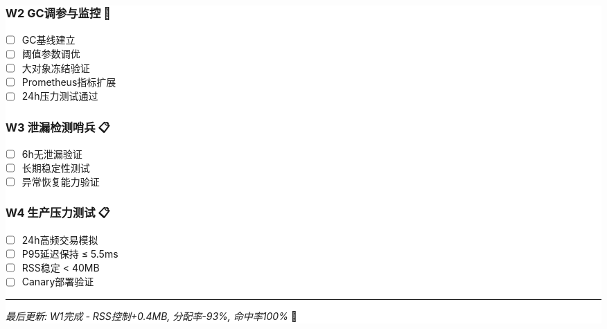 ### W2 GC调参与监控 🔄  
- [ ] GC基线建立
- [ ] 阈值参数调优
- [ ] 大对象冻结验证
- [ ] Prometheus指标扩展
- [ ] 24h压力测试通过

### W3 泄漏检测哨兵 📋
- [ ] 6h无泄漏验证
- [ ] 长期稳定性测试
- [ ] 异常恢复能力验证

### W4 生产压力测试 📋  
- [ ] 24h高频交易模拟
- [ ] P95延迟保持 ≤ 5.5ms
- [ ] RSS稳定 < 40MB
- [ ] Canary部署验证

---

*最后更新: W1完成 - RSS控制+0.4MB, 分配率-93%, 命中率100%* 🎉 